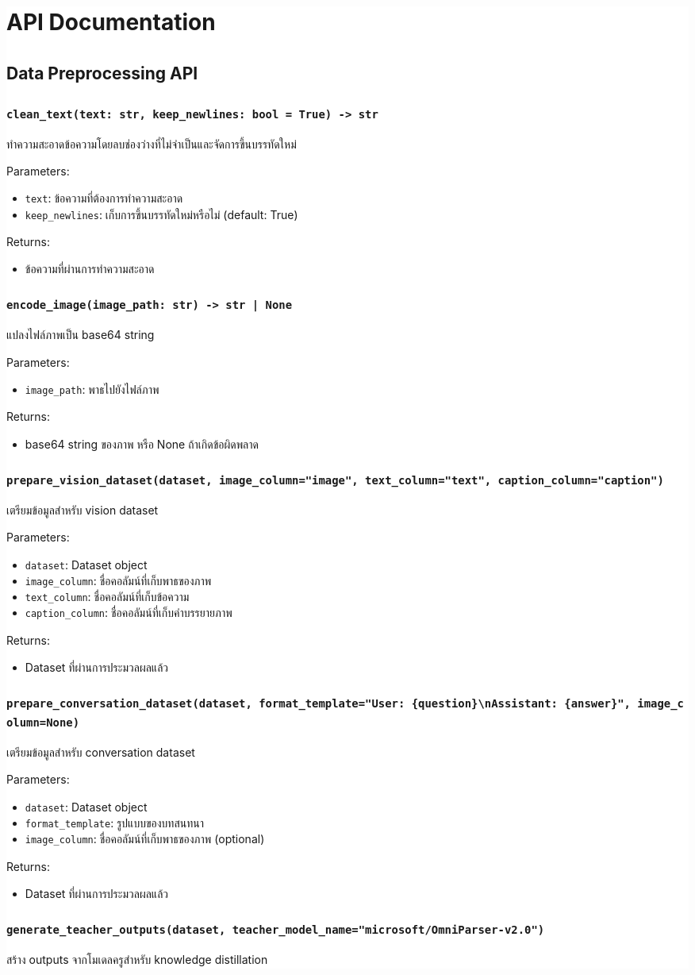 # API Documentation

## Data Preprocessing API

### `clean_text(text: str, keep_newlines: bool = True) -> str`
ทำความสะอาดข้อความโดยลบช่องว่างที่ไม่จำเป็นและจัดการขึ้นบรรทัดใหม่

Parameters:
- `text`: ข้อความที่ต้องการทำความสะอาด
- `keep_newlines`: เก็บการขึ้นบรรทัดใหม่หรือไม่ (default: True)

Returns:
- ข้อความที่ผ่านการทำความสะอาด

### `encode_image(image_path: str) -> str | None`
แปลงไฟล์ภาพเป็น base64 string

Parameters:
- `image_path`: พาธไปยังไฟล์ภาพ

Returns:
- base64 string ของภาพ หรือ None ถ้าเกิดข้อผิดพลาด

### `prepare_vision_dataset(dataset, image_column="image", text_column="text", caption_column="caption")`
เตรียมข้อมูลสำหรับ vision dataset

Parameters:
- `dataset`: Dataset object
- `image_column`: ชื่อคอลัมน์ที่เก็บพาธของภาพ
- `text_column`: ชื่อคอลัมน์ที่เก็บข้อความ
- `caption_column`: ชื่อคอลัมน์ที่เก็บคำบรรยายภาพ

Returns:
- Dataset ที่ผ่านการประมวลผลแล้ว

### `prepare_conversation_dataset(dataset, format_template="User: {question}\nAssistant: {answer}", image_column=None)`
เตรียมข้อมูลสำหรับ conversation dataset

Parameters:
- `dataset`: Dataset object
- `format_template`: รูปแบบของบทสนทนา
- `image_column`: ชื่อคอลัมน์ที่เก็บพาธของภาพ (optional)

Returns:
- Dataset ที่ผ่านการประมวลผลแล้ว

### `generate_teacher_outputs(dataset, teacher_model_name="microsoft/OmniParser-v2.0")`
สร้าง outputs จากโมเดลครูสำหรับ knowledge distillation
